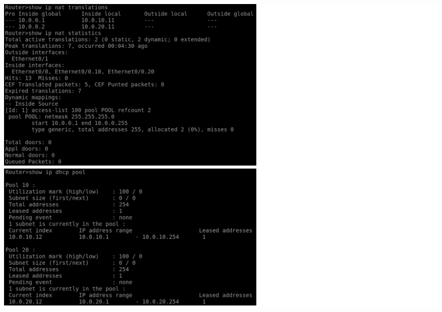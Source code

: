 <img src="https://github.com/neudachina/networks/blob/main/task-3/pics/nat.jpg" alt="nat" width="500"/> <img src="https://github.com/neudachina/networks/blob/main/task-3/pics/dhcp.jpg" alt="dhcp" width="500"/> 

